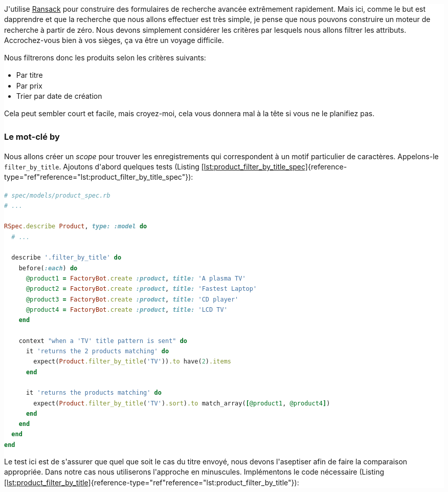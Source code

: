 J'utilise [Ransack](https://github.com/activerecord-hackery/ransack) pour construire des formulaires de recherche avancée extrêmement rapidement. Mais ici, comme le but est dapprendre et que la recherche que nous allons effectuer est très simple, je pense que nous pouvons construire un moteur de recherche à partir de zéro. Nous devons simplement considérer les critères par lesquels nous allons filtrer les attributs. Accrochez-vous bien à vos sièges, ça va être un voyage difficile.

Nous filtrerons donc les produits selon les critères suivants:

- Par titre
- Par prix
- Trier par date de création

Cela peut sembler court et facile, mais croyez-moi, cela vous donnera mal à la tête si vous ne le planifiez pas.

### Le mot-clé by

Nous allons créer un *scope* pour trouver les enregistrements qui correspondent à un motif particulier de caractères. Appelons-le `filter_by_title`. Ajoutons d'abord quelques tests (Listing [\[lst:product\_filter\_by\_title\_spec\]](#lst:product_filter_by_title_spec){reference-type="ref"reference="lst:product_filter_by_title_spec"}):

~~~ruby
# spec/models/product_spec.rb
# ...

RSpec.describe Product, type: :model do
  # ...

  describe '.filter_by_title' do
    before(:each) do
      @product1 = FactoryBot.create :product, title: 'A plasma TV'
      @product2 = FactoryBot.create :product, title: 'Fastest Laptop'
      @product3 = FactoryBot.create :product, title: 'CD player'
      @product4 = FactoryBot.create :product, title: 'LCD TV'
    end

    context "when a 'TV' title pattern is sent" do
      it 'returns the 2 products matching' do
        expect(Product.filter_by_title('TV')).to have(2).items
      end

      it 'returns the products matching' do
        expect(Product.filter_by_title('TV').sort).to match_array([@product1, @product4])
      end
    end
  end
end
~~~

Le test ici est de s'assurer que quel que soit le cas du titre envoyé, nous devons l'aseptiser afin de faire la comparaison appropriée. Dans notre cas nous utiliserons l'approche en minuscules. Implémentons le code nécessaire (Listing [\[lst:product\_filter\_by\_title\]](#lst:product_filter_by_title){reference-type="ref"reference="lst:product_filter_by_title"}):
